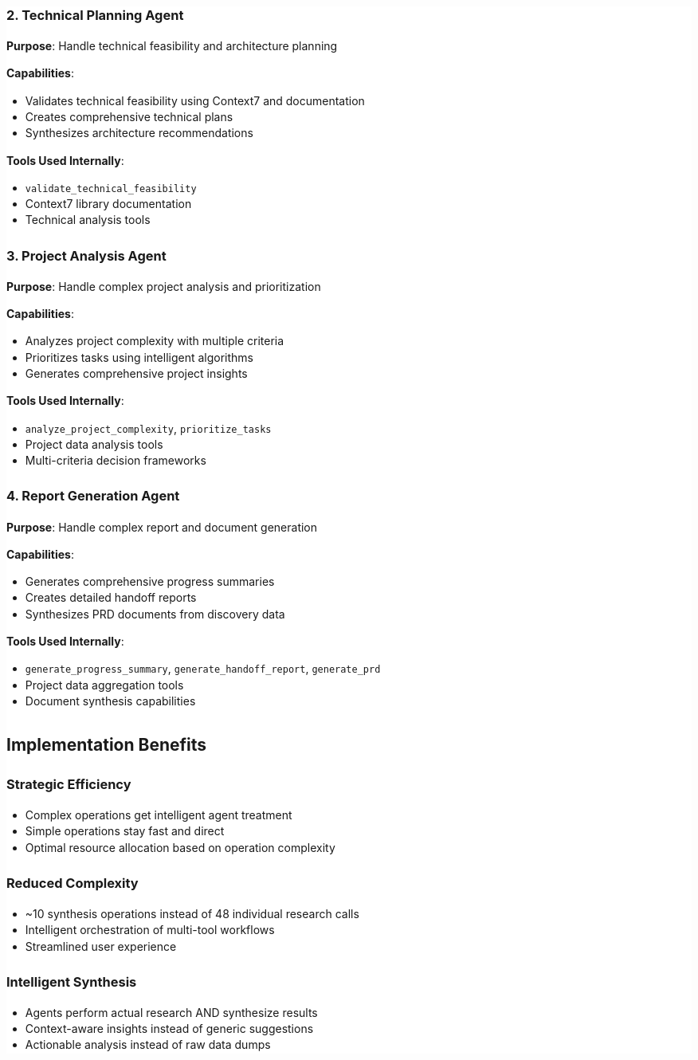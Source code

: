 ### **2. Technical Planning Agent**
**Purpose**: Handle technical feasibility and architecture planning

**Capabilities**:
- Validates technical feasibility using Context7 and documentation
- Creates comprehensive technical plans
- Synthesizes architecture recommendations

**Tools Used Internally**:
- `validate_technical_feasibility`
- Context7 library documentation
- Technical analysis tools

### **3. Project Analysis Agent**
**Purpose**: Handle complex project analysis and prioritization

**Capabilities**:
- Analyzes project complexity with multiple criteria
- Prioritizes tasks using intelligent algorithms
- Generates comprehensive project insights

**Tools Used Internally**:
- `analyze_project_complexity`, `prioritize_tasks`
- Project data analysis tools
- Multi-criteria decision frameworks

### **4. Report Generation Agent**
**Purpose**: Handle complex report and document generation

**Capabilities**:
- Generates comprehensive progress summaries
- Creates detailed handoff reports
- Synthesizes PRD documents from discovery data

**Tools Used Internally**:
- `generate_progress_summary`, `generate_handoff_report`, `generate_prd`
- Project data aggregation tools
- Document synthesis capabilities

## Implementation Benefits

### **Strategic Efficiency**
- Complex operations get intelligent agent treatment
- Simple operations stay fast and direct
- Optimal resource allocation based on operation complexity

### **Reduced Complexity**
- ~10 synthesis operations instead of 48 individual research calls
- Intelligent orchestration of multi-tool workflows
- Streamlined user experience

### **Intelligent Synthesis**
- Agents perform actual research AND synthesize results
- Context-aware insights instead of generic suggestions
- Actionable analysis instead of raw data dumps
